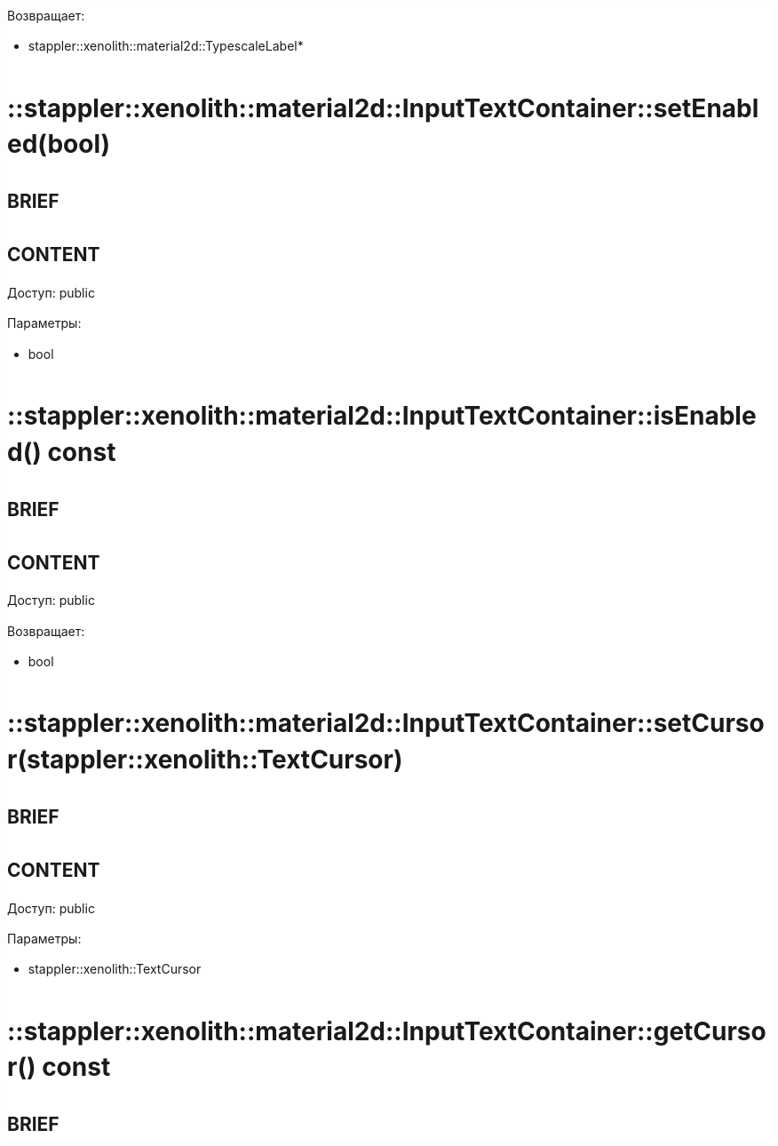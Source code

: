 Возвращает:
* stappler::xenolith::material2d::TypescaleLabel*

# ::stappler::xenolith::material2d::InputTextContainer::setEnabled(bool)

## BRIEF

## CONTENT

Доступ: public

Параметры:
* bool


# ::stappler::xenolith::material2d::InputTextContainer::isEnabled() const

## BRIEF

## CONTENT

Доступ: public

Возвращает:
* bool

# ::stappler::xenolith::material2d::InputTextContainer::setCursor(stappler::xenolith::TextCursor)

## BRIEF

## CONTENT

Доступ: public

Параметры:
* stappler::xenolith::TextCursor


# ::stappler::xenolith::material2d::InputTextContainer::getCursor() const

## BRIEF
